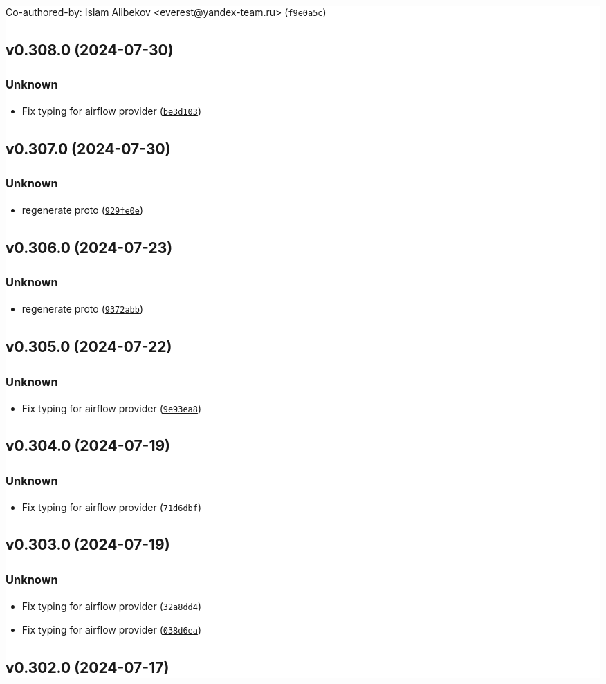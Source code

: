 Co-authored-by: Islam Alibekov &lt;everest@yandex-team.ru&gt; ([`f9e0a5c`](https://github.com/yandex-cloud/python-sdk/commit/f9e0a5c7289e25772bc9a7c38e7a39376d0bede7))

## v0.308.0 (2024-07-30)

### Unknown

* Fix typing for airflow provider ([`be3d103`](https://github.com/yandex-cloud/python-sdk/commit/be3d1038b62a0e16e8d6e543f864443ddc852b4d))

## v0.307.0 (2024-07-30)

### Unknown

* regenerate proto ([`929fe0e`](https://github.com/yandex-cloud/python-sdk/commit/929fe0e6c3a2d930e20f96517f13a3408f680e5c))

## v0.306.0 (2024-07-23)

### Unknown

* regenerate proto ([`9372abb`](https://github.com/yandex-cloud/python-sdk/commit/9372abbd8b799f3df3ce9971133e106df0670a1c))

## v0.305.0 (2024-07-22)

### Unknown

* Fix typing for airflow provider ([`9e93ea8`](https://github.com/yandex-cloud/python-sdk/commit/9e93ea8b43baa7327993464b8c169f2cb0e40d94))

## v0.304.0 (2024-07-19)

### Unknown

* Fix typing for airflow provider ([`71d6dbf`](https://github.com/yandex-cloud/python-sdk/commit/71d6dbffd28dc319aaf906edd66c323ac81996f1))

## v0.303.0 (2024-07-19)

### Unknown

* Fix typing for airflow provider ([`32a8dd4`](https://github.com/yandex-cloud/python-sdk/commit/32a8dd4c4ff010adc83e5e34630c684786299cec))

* Fix typing for airflow provider ([`038d6ea`](https://github.com/yandex-cloud/python-sdk/commit/038d6ea374d0469dab0b827d761f6a95bcbe6b25))

## v0.302.0 (2024-07-17)
